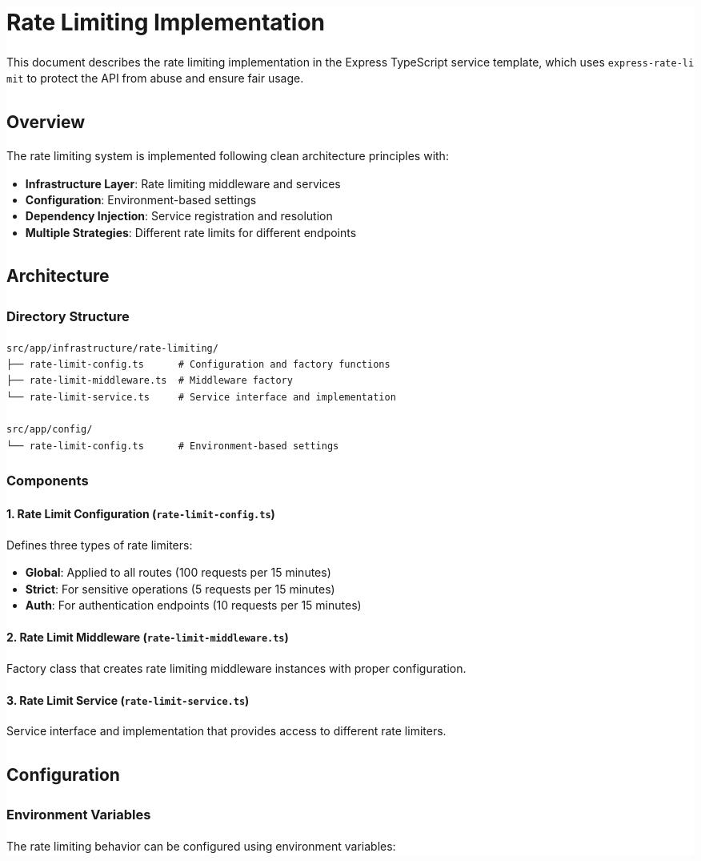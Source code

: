 # Rate Limiting Implementation

This document describes the rate limiting implementation in the Express TypeScript service template, which uses `express-rate-limit` to protect the API from abuse and ensure fair usage.

## Overview

The rate limiting system is implemented following clean architecture principles with:

- **Infrastructure Layer**: Rate limiting middleware and services
- **Configuration**: Environment-based settings
- **Dependency Injection**: Service registration and resolution
- **Multiple Strategies**: Different rate limits for different endpoints

## Architecture

### Directory Structure

```
src/app/infrastructure/rate-limiting/
├── rate-limit-config.ts      # Configuration and factory functions
├── rate-limit-middleware.ts  # Middleware factory
└── rate-limit-service.ts     # Service interface and implementation

src/app/config/
└── rate-limit-config.ts      # Environment-based settings
```

### Components

#### 1. Rate Limit Configuration (`rate-limit-config.ts`)

Defines three types of rate limiters:

- **Global**: Applied to all routes (100 requests per 15 minutes)
- **Strict**: For sensitive operations (5 requests per 15 minutes)
- **Auth**: For authentication endpoints (10 requests per 15 minutes)

#### 2. Rate Limit Middleware (`rate-limit-middleware.ts`)

Factory class that creates rate limiting middleware instances with proper configuration.

#### 3. Rate Limit Service (`rate-limit-service.ts`)

Service interface and implementation that provides access to different rate limiters.

## Configuration

### Environment Variables

The rate limiting behavior can be configured using environment variables:
